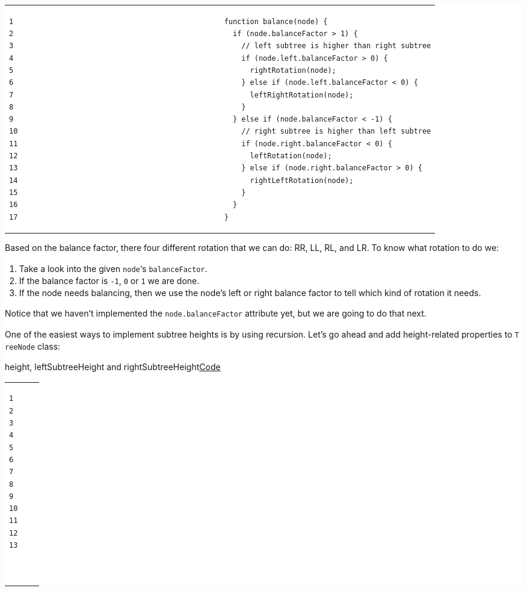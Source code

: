 <table><colgroup><col style="width: 50%" /><col style="width: 50%" /></colgroup><tbody><tr class="odd"><td><pre><code>1
2
3
4
5
6
7
8
9
10
11
12
13
14
15
16
17</code></pre></td><td><pre><code>function balance(node) {
  if (node.balanceFactor &gt; 1) {
    // left subtree is higher than right subtree
    if (node.left.balanceFactor &gt; 0) {
      rightRotation(node);
    } else if (node.left.balanceFactor &lt; 0) {
      leftRightRotation(node);
    }
  } else if (node.balanceFactor &lt; -1) {
    // right subtree is higher than left subtree
    if (node.right.balanceFactor &lt; 0) {
      leftRotation(node);
    } else if (node.right.balanceFactor &gt; 0) {
      rightLeftRotation(node);
    }
  }
}</code></pre></td></tr></tbody></table>

Based on the balance factor, there four different rotation that we can do: RR, LL, RL, and LR. To know what rotation to do we:

1.  Take a look into the given `node`‘s `balanceFactor`.
2.  If the balance factor is `-1`, `0` or `1` we are done.
3.  If the node needs balancing, then we use the node’s left or right balance factor to tell which kind of rotation it needs.

Notice that we haven’t implemented the `node.balanceFactor` attribute yet, but we are going to do that next.

One of the easiest ways to implement subtree heights is by using recursion. Let’s go ahead and add height-related properties to `TreeNode` class:

height, leftSubtreeHeight and rightSubtreeHeight[Code](https://github.com/amejiarosario/dsa.js/blob/master/src/data-structures/trees/tree-node.js#L125)

<table><colgroup><col style="width: 50%" /><col style="width: 50%" /></colgroup><tbody><tr class="odd"><td><pre><code>1
2
3
4
5
6
7
8
9
10
11
12
13